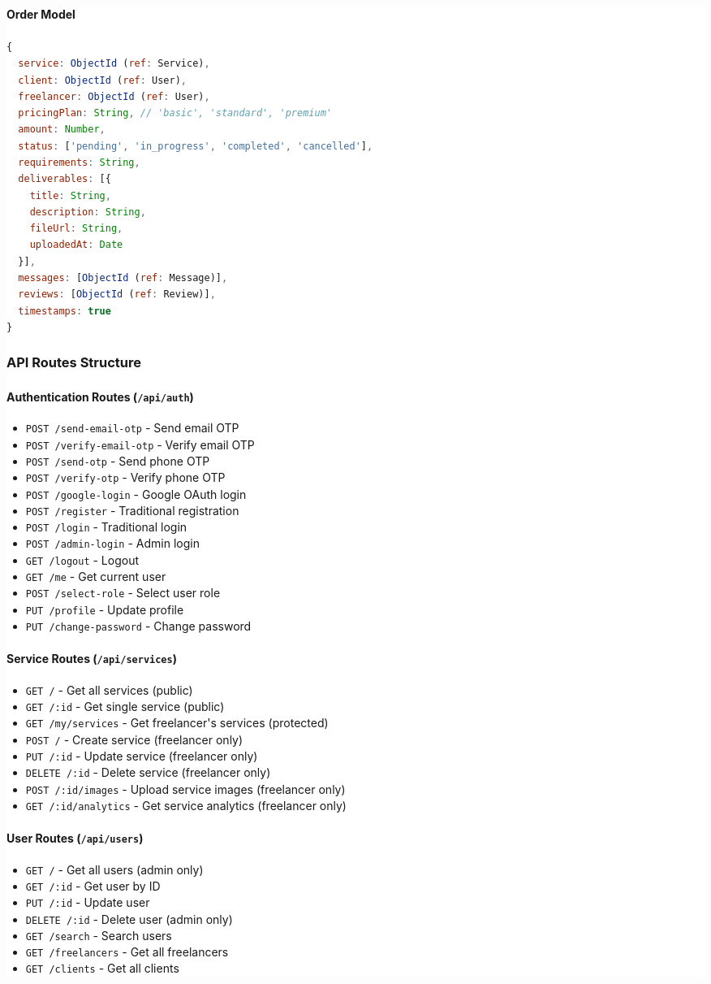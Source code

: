 #### Order Model
```javascript
{
  service: ObjectId (ref: Service),
  client: ObjectId (ref: User),
  freelancer: ObjectId (ref: User),
  pricingPlan: String, // 'basic', 'standard', 'premium'
  amount: Number,
  status: ['pending', 'in_progress', 'completed', 'cancelled'],
  requirements: String,
  deliverables: [{
    title: String,
    description: String,
    fileUrl: String,
    uploadedAt: Date
  }],
  messages: [ObjectId (ref: Message)],
  reviews: [ObjectId (ref: Review)],
  timestamps: true
}
```

### API Routes Structure

#### Authentication Routes (`/api/auth`)
- `POST /send-email-otp` - Send email OTP
- `POST /verify-email-otp` - Verify email OTP
- `POST /send-otp` - Send phone OTP
- `POST /verify-otp` - Verify phone OTP
- `POST /google-login` - Google OAuth login
- `POST /register` - Traditional registration
- `POST /login` - Traditional login
- `POST /admin-login` - Admin login
- `GET /logout` - Logout
- `GET /me` - Get current user
- `POST /select-role` - Select user role
- `PUT /profile` - Update profile
- `PUT /change-password` - Change password

#### Service Routes (`/api/services`)
- `GET /` - Get all services (public)
- `GET /:id` - Get single service (public)
- `GET /my/services` - Get freelancer's services (protected)
- `POST /` - Create service (freelancer only)
- `PUT /:id` - Update service (freelancer only)
- `DELETE /:id` - Delete service (freelancer only)
- `POST /:id/images` - Upload service images (freelancer only)
- `GET /:id/analytics` - Get service analytics (freelancer only)

#### User Routes (`/api/users`)
- `GET /` - Get all users (admin only)
- `GET /:id` - Get user by ID
- `PUT /:id` - Update user
- `DELETE /:id` - Delete user (admin only)
- `GET /search` - Search users
- `GET /freelancers` - Get all freelancers
- `GET /clients` - Get all clients
